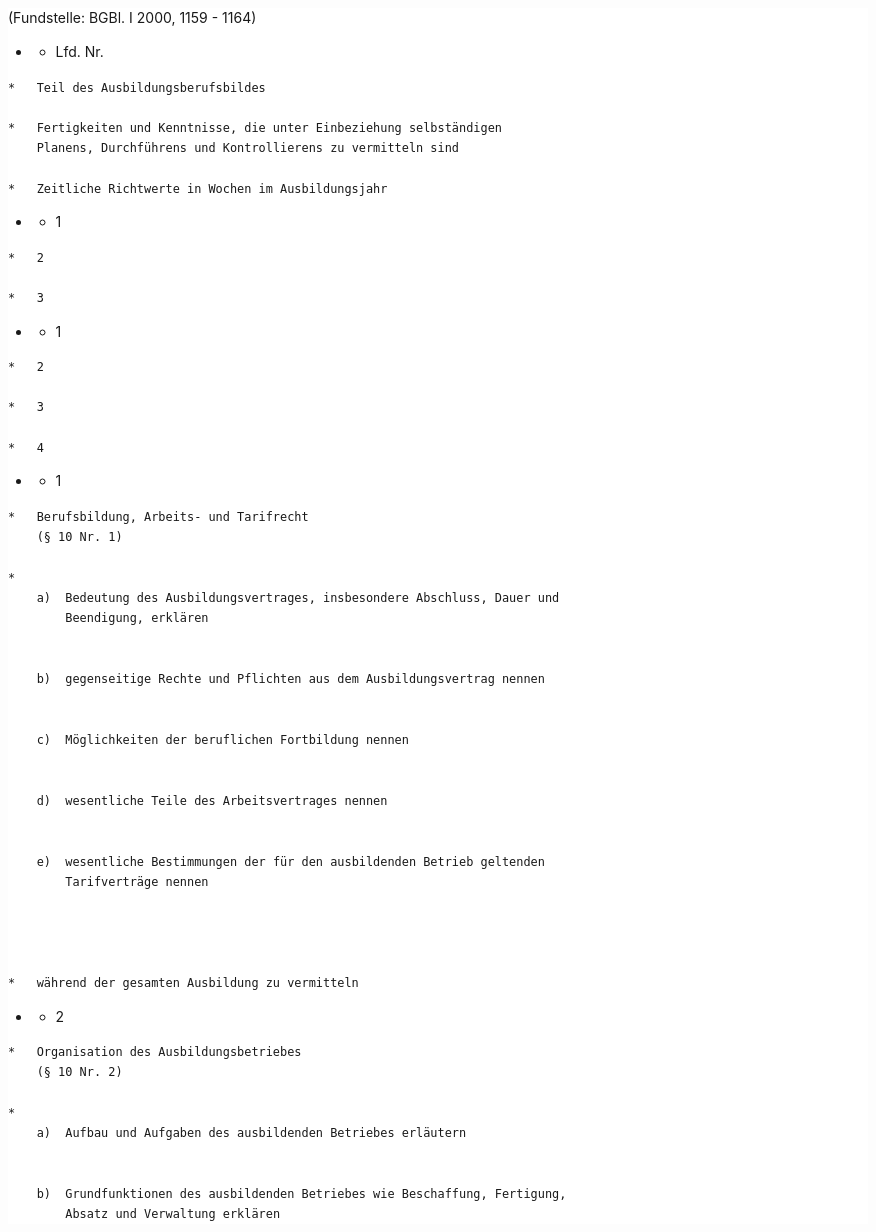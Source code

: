(Fundstelle: BGBl. I 2000, 1159 - 1164)

*    *   Lfd. Nr.

    *   Teil des Ausbildungsberufsbildes

    *   Fertigkeiten und Kenntnisse, die unter Einbeziehung selbständigen
        Planens, Durchführens und Kontrollierens zu vermitteln sind

    *   Zeitliche Richtwerte in Wochen im Ausbildungsjahr


*    *   1

    *   2

    *   3


*    *   1

    *   2

    *   3

    *   4


*    *   1

    *   Berufsbildung, Arbeits- und Tarifrecht
        (§ 10 Nr. 1)

    *
        a)  Bedeutung des Ausbildungsvertrages, insbesondere Abschluss, Dauer und
            Beendigung, erklären


        b)  gegenseitige Rechte und Pflichten aus dem Ausbildungsvertrag nennen


        c)  Möglichkeiten der beruflichen Fortbildung nennen


        d)  wesentliche Teile des Arbeitsvertrages nennen


        e)  wesentliche Bestimmungen der für den ausbildenden Betrieb geltenden
            Tarifverträge nennen




    *   während der gesamten Ausbildung zu vermitteln


*    *   2

    *   Organisation des Ausbildungsbetriebes
        (§ 10 Nr. 2)

    *
        a)  Aufbau und Aufgaben des ausbildenden Betriebes erläutern


        b)  Grundfunktionen des ausbildenden Betriebes wie Beschaffung, Fertigung,
            Absatz und Verwaltung erklären
